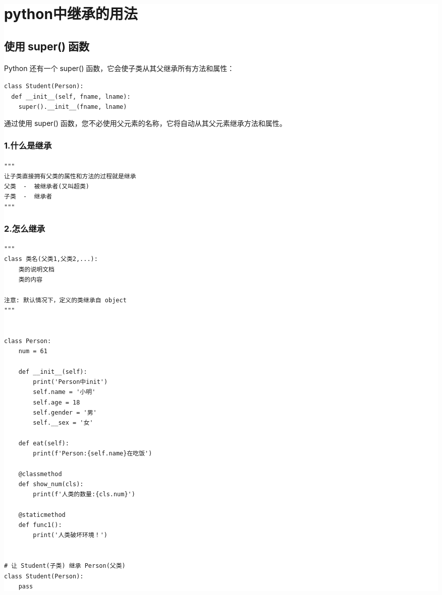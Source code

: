 # python中继承的用法 #

## 使用 super() 函数 ##
Python 还有一个 super() 函数，它会使子类从其父继承所有方法和属性：

	class Student(Person):
	  def __init__(self, fname, lname):
	    super().__init__(fname, lname)

通过使用 super() 函数，您不必使用父元素的名称，它将自动从其父元素继承方法和属性。


### 1.什么是继承 ###

	"""
	让子类直接拥有父类的属性和方法的过程就是继承
	父类  -  被继承者(又叫超类)
	子类  -  继承者
	"""
### 2.怎么继承 ###

	"""
	class 类名(父类1,父类2,...):
	    类的说明文档
	    类的内容
	    
	注意: 默认情况下，定义的类继承自 object
	"""


	class Person:
	    num = 61
	
	    def __init__(self):
	        print('Person中init')
	        self.name = '小明'
	        self.age = 18
	        self.gender = '男'
	        self.__sex = '女'
	
	    def eat(self):
	        print(f'Person:{self.name}在吃饭')
	
	    @classmethod
	    def show_num(cls):
	        print(f'人类的数量:{cls.num}')
	
	    @staticmethod
	    def func1():
	        print('人类破坏环境！')
	
	
	# 让 Student(子类) 继承 Person(父类)
	class Student(Person):
	    pass
	